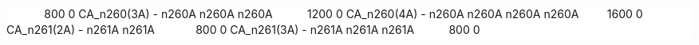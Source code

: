 <td> </td>
<td> </td>
<td> </td>
<td> </td>
<td> </td>
<td> </td>
<td>800</td>
<td>0</td>
</tr>
<tr class="even">
<td>CA_n260(3A)</td>
<td>-</td>
<td>n260A</td>
<td>n260A</td>
<td>n260A</td>
<td> </td>
<td> </td>
<td> </td>
<td> </td>
<td> </td>
<td>1200</td>
<td>0</td>
</tr>
<tr class="odd">
<td>CA_n260(4A)</td>
<td>-</td>
<td>n260A</td>
<td>n260A</td>
<td>n260A</td>
<td>n260A</td>
<td> </td>
<td> </td>
<td> </td>
<td> </td>
<td>1600</td>
<td>0</td>
</tr>
<tr class="even">
<td>CA_n261(2A)</td>
<td>-</td>
<td>n261A</td>
<td>n261A</td>
<td> </td>
<td> </td>
<td> </td>
<td> </td>
<td> </td>
<td> </td>
<td>800</td>
<td>0</td>
</tr>
<tr class="odd">
<td>CA_n261(3A)</td>
<td>-</td>
<td>n261A</td>
<td>n261A</td>
<td>n261A</td>
<td> </td>
<td> </td>
<td> </td>
<td> </td>
<td> </td>
<td>800</td>
<td>0</td>